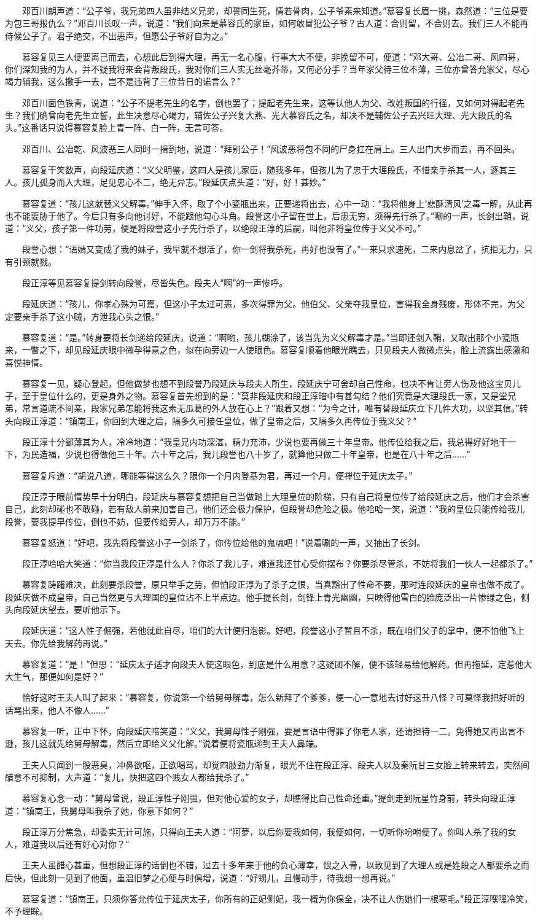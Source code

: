 　　邓百川朗声道：“公子爷，我兄弟四人虽非结义兄弟，却誓同生死，情若骨肉，公子爷素来知道。”慕容复长眉一挑，森然道：“三位是要为包三哥报仇么？”邓百川长叹一声，说道：“我们向来是慕容氏的家臣，如何敢冒犯公子爷？古人道：合则留，不合则去。我们三人不能再侍候公子了。君子绝交，不出恶声，但愿公子爷好自为之。” 

　　慕容复见三人便要离己而去，心想此后到得大理，再无一名心腹，行事大大不便，非挽留不可，便道：“邓大哥、公冶二哥、风四哥，你们深知我的为人，并不疑我将来会背叛段氏，我对你们三人实无丝毫芥蒂，又何必分手？当年家父待三位不薄，三位亦曾答允家父，尽心竭力辅我，这么撒手一去，岂不是违背了三位昔日的诺言么？” 

　　邓百川面色铁青，说道：“公子不提老先生的名字，倒也罢了；提起老先生来，这等认他人为父、改姓叛国的行径，又如何对得起老先生？我们确曾向老先生立誓，此生决意尽心竭力，辅佐公子兴复大燕、光大慕容氏之名，却决不是辅佐公子去兴旺大理、光大段氏的名头。”这番话只说得慕容复脸上青一阵、白一阵，无言可答。 

　　邓百川、公冶乾、风波恶三人同时一揖到地，说道：“拜别公子！”风波恶将包不同的尸身扛在肩上。三人出门大步而去，再不回头。 

　　慕容复干笑数声，向段延庆道：“义父明鉴，这四人是孩儿家臣，随我多年，但孩儿为了忠于大理段氏，不惜亲手杀其一人，逐其三人。孩儿孤身而入大理，足见忠心不二，绝无异志。”段延庆点头道：“好，好！甚妙。” 

　　慕容复道：“孩儿这就替义父解毒。”伸手入怀，取了个小瓷瓶出来，正要递将出去，心中一动：“我将他身上‘悲酥清风’之毒一解，从此再也不能要胁于他了。今后只有多向他讨好，不能跟他勾心斗角。段誉这小子留在世上，后患无穷，须得先行杀了。”唰的一声，长剑出鞘，说道：“义父，孩子第一件功劳，便是将段誉这小子先行杀了，以绝段正淳的后嗣，叫他非将皇位传于义父不可。” 

　　段誉心想：“语嫣又变成了我的妹子，我早就不想活了，你一剑将我杀死，再好也没有了。”一来只求速死，二来内息岔了，抗拒无力，只有引颈就戮。 

　　段正淳等见慕容复提剑转向段誉，尽皆失色。段夫人“啊”的一声惨呼。 

　　段延庆道：“孩儿，你孝心殊为可嘉，但这小子太过可恶，多次得罪为父。他伯父、父亲夺我皇位，害得我全身残废，形体不完，为父定要亲手杀了这小贼，方泄我心头之恨。” 

　　慕容复道：“是。”转身要将长剑递给段延庆，说道：“啊哟，孩儿糊涂了，该当先为义父解毒才是。”当即还剑入鞘，又取出那个小瓷瓶来，一瞥之下，却见段延庆眼中微孕得意之色，似在向旁边一人使眼色。慕容复顺着他眼光瞧去，只见段夫人微微点头，脸上流露出感激和喜悦神情。 

　　慕容复一见，疑心登起，但他做梦也想不到段誉乃段延庆与段夫人所生，段延庆宁可舍却自己性命，也决不肯让旁人伤及他这宝贝儿子，至于皇位什么的，更是身外之物。慕容复首先想到的是：“莫非段延庆和段正淳暗中有甚勾结？他们究竟是大理段氏一家，又是堂兄弟，常言道疏不间亲，段家兄弟怎能将我这素无瓜葛的外人放在心上？”跟着又想：“为今之计，唯有替段延庆立下几件大功，以坚其信。”转头向段正淳道：“镇南王，你回到大理之后，隔多久可接任皇位，做了皇帝之后，又隔多久再传位于我义父？” 

　　段正淳十分鄙薄其为人，冷冷地道：“我皇兄内功深湛，精力充沛，少说也要再做三十年皇帝。他传位给我之后，我总得好好地干一下，为民造福，少说也得做他三十年。六十年之后，我儿段誉也八十岁了，就算他只做二十年皇帝，也是在八十年之后……” 

　　慕容复斥道：“胡说八道，哪能等得这么久？限你一个月内登基为君，再过一个月，便禅位于延庆太子。” 

　　段正淳于眼前情势早十分明白，段延庆与慕容复想把自己当做踏上大理皇位的阶梯，只有自己将皇位传了给段延庆之后，他们才会杀害自己，此刻却碰也不敢碰，若有敌人前来加害自己，他们还会极力保护，但段誉却危险之极。他哈哈一笑，说道：“我的皇位只能传给我儿段誉，要我提早传位，倒也不妨，但要传给旁人，却万万不能。” 

　　慕容复怒道：“好吧，我先将段誉这小子一剑杀了，你传位给他的鬼魂吧！”说着唰的一声，又抽出了长剑。 

　　段正淳哈哈大笑道：“你当我段正淳是什么人？你杀了我儿子，难道我还甘心受你摆布？你要杀尽管杀，不妨将我们一伙人一起都杀了。” 

　　慕容复踌躇难决，此刻要杀段誉，原只举手之劳，但怕段正淳为了杀子之恨，当真豁出了性命不要，那时连段延庆的皇帝也做不成了。段延庆做不成皇帝，自己当然更与大理国的皇位沾不上半点边。他手提长剑，剑锋上青光幽幽，只映得他雪白的脸庞泛出一片惨绿之色，侧头向段延庆望去，要听他示下。 

　　段延庆道：“这人性子倔强，若他就此自尽，咱们的大计便归泡影。好吧，段誉这小子暂且不杀，既在咱们父子的掌中，便不怕他飞上天去。你先给我解药再说。” 

　　慕容复道：“是！”但思：“延庆太子适才向段夫人使这眼色，到底是什么用意？这疑团不解，便不该轻易给他解药。但再拖延，定惹他大大生气，那便如何是好？” 

　　恰好这时王夫人叫了起来：“慕容复，你说第一个给舅母解毒，怎么新拜了个爹爹，便一心一意地去讨好这丑八怪？可莫怪我把好听的话骂出来，他人不像人……” 

　　慕容复一听，正中下怀，向段延庆陪笑道：“义父，我舅母性子刚强，要是言语中得罪了你老人家，还请担待一二。免得她又再出言不逊，孩儿这就先给舅母解毒，然后立即给义父化解。”说着便将瓷瓶递到王夫人鼻端。 

　　王夫人只闻到一股恶臭，冲鼻欲呕，正欲喝骂，却觉四肢劲力渐复，眼光不住在段正淳、段夫人以及秦阮甘三女脸上转来转去，突然间醋意不可抑制，大声道：“复儿，快把这四个贱女人都给我杀了。” 

　　慕容复心念一动：“舅母曾说，段正淳性子刚强，但对他心爱的女子，却瞧得比自己性命还重。”提剑走到阮星竹身前，转头向段正淳道：“镇南王，我舅母叫我杀了她，你意下如何？” 

　　段正淳万分焦急，却委实无计可施，只得向王夫人道：“阿萝，以后你要我如何，我便如何，一切听你吩咐便了。你叫人杀了我的女人，难道我以后还有好心对你？” 

　　王夫人虽醋心甚重，但想段正淳的话倒也不错，过去十多年来于他的负心薄幸，恨之入骨，以致见到了大理人或是姓段之人都要杀之而后快，但此刻一见到了他面，重温旧梦之心便与时俱增，说道：“好甥儿，且慢动手，待我想一想再说。” 

　　慕容复道：“镇南王，只须你答允传位于延庆太子，你所有的正妃侧妃，我一概为你保全，决不让人伤她们一根寒毛。”段正淳嘿嘿冷笑，不予理睬。 
